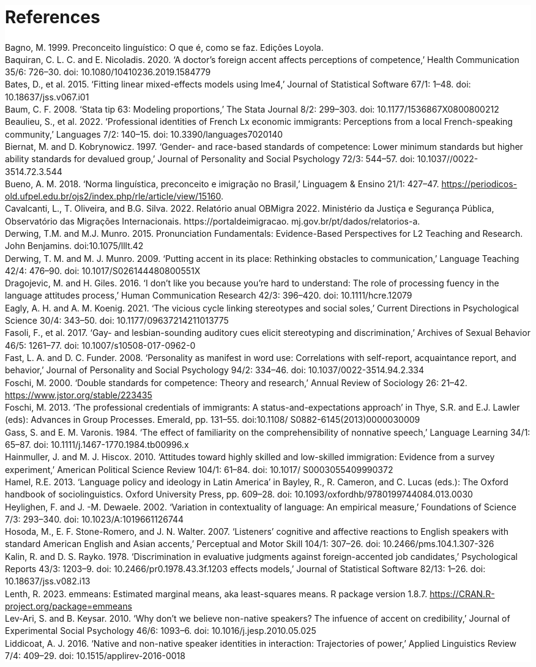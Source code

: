 # References

Bagno, M. 1999. Preconceito linguístico: O que é, como se faz. Edições Loyola.   
Baquiran, C. L. C. and E. Nicoladis. 2020. ‘A doctor’s foreign accent affects perceptions of competence,’ Health Communication 35/6: 726–30. doi: 10.1080/10410236.2019.1584779   
Bates, D., et al. 2015. ‘Fitting linear mixed-effects models using lme4,’ Journal of Statistical Software 67/1: 1–48. doi: 10.18637/jss.v067.i01   
Baum, C. F. 2008. ‘Stata tip 63: Modeling proportions,’ The Stata Journal 8/2: 299–303. doi: 10.1177/1536867X0800800212   
Beaulieu, S., et al. 2022. ‘Professional identities of French Lx economic immigrants: Perceptions from a local French-speaking community,’ Languages 7/2: 140–15. doi: 10.3390/languages7020140   
Biernat, M. and D. Kobrynowicz. 1997. ‘Gender- and race-based standards of competence: Lower minimum standards but higher ability standards for devalued group,’ Journal of Personality and Social Psychology 72/3: 544–57. doi: 10.1037//0022-3514.72.3.544   
Bueno, A. M. 2018. ‘Norma linguística, preconceito e imigração no Brasil,’ Linguagem & Ensino 21/1: 427–47. https://periodicos-old.ufpel.edu.br/ojs2/index.php/rle/article/view/15160.   
Cavalcanti, L., T. Oliveira, and B.G. Silva. 2022. Relatório anual OBMigra 2022. Ministério da Justiça e Segurança Pública, Observatório das Migrações Internacionais. https://portaldeimigracao. mj.gov.br/pt/dados/relatorios-a.   
Derwing, T.M. and M.J. Munro. 2015. Pronunciation Fundamentals: Evidence-Based Perspectives for L2 Teaching and Research. John Benjamins. doi:10.1075/lllt.42   
Derwing, T. M. and M. J. Munro. 2009. ‘Putting accent in its place: Rethinking obstacles to communication,’ Language Teaching 42/4: 476–90. doi: 10.1017/S026144480800551X   
Dragojevic, M. and H. Giles. 2016. ‘I don’t like you because you’re hard to understand: The role of processing fuency in the language attitudes process,’ Human Communication Research 42/3: 396–420. doi: 10.1111/hcre.12079   
Eagly, A. H. and A. M. Koenig. 2021. ‘The vicious cycle linking stereotypes and social soles,’ Current Directions in Psychological Science 30/4: 343–50. doi: 10.1177/09637214211013775   
Fasoli, F., et al. 2017. ‘Gay- and lesbian-sounding auditory cues elicit stereotyping and discrimination,’ Archives of Sexual Behavior 46/5: 1261–77. doi: 10.1007/s10508-017-0962-0   
Fast, L. A. and D. C. Funder. 2008. ‘Personality as manifest in word use: Correlations with self-report, acquaintance report, and behavior,’ Journal of Personality and Social Psychology 94/2: 334–46. doi: 10.1037/0022-3514.94.2.334   
Foschi, M. 2000. ‘Double standards for competence: Theory and research,’ Annual Review of Sociology 26: 21–42. https://www.jstor.org/stable/223435   
Foschi, M. 2013. ‘The professional credentials of immigrants: A status-and-expectations approach’ in Thye, S.R. and E.J. Lawler (eds): Advances in Group Processes. Emerald, pp. 131–55. doi:10.1108/ S0882-6145(2013)0000030009   
Gass, S. and E. M. Varonis. 1984. ‘The effect of familiarity on the comprehensibility of nonnative speech,’ Language Learning 34/1: 65–87. doi: 10.1111/j.1467-1770.1984.tb00996.x   
Hainmuller, J. and M. J. Hiscox. 2010. ‘Attitudes toward highly skilled and low-skilled immigration: Evidence from a survey experiment,’ American Political Science Review 104/1: 61–84. doi: 10.1017/ S0003055409990372   
Hamel, R.E. 2013. ‘Language policy and ideology in Latin America’ in Bayley, R., R. Cameron, and C. Lucas (eds.): The Oxford handbook of sociolinguistics. Oxford University Press, pp. 609–28. doi: 10.1093/oxfordhb/9780199744084.013.0030   
Heylighen, F. and J. -M. Dewaele. 2002. ‘Variation in contextuality of language: An empirical measure,’ Foundations of Science 7/3: 293–340. doi: 10.1023/A:1019661126744   
Hosoda, M., E. F. Stone-Romero, and J. N. Walter. 2007. ‘Listeners’ cognitive and affective reactions to English speakers with standard American English and Asian accents,’ Perceptual and Motor Skill 104/1: 307–26. doi: 10.2466/pms.104.1.307-326   
Kalin, R. and D. S. Rayko. 1978. ‘Discrimination in evaluative judgments against foreign-accented job candidates,’ Psychological Reports 43/3: 1203–9. doi: 10.2466/pr0.1978.43.3f.1203 effects models,’ Journal of Statistical Software 82/13: 1–26. doi: 10.18637/jss.v082.i13   
Lenth, R. 2023. emmeans: Estimated marginal means, aka least-squares means. R package version 1.8.7. https://CRAN.R-project.org/package=emmeans   
Lev-Ari, S. and B. Keysar. 2010. ‘Why don’t we believe non-native speakers? The infuence of accent on credibility,’ Journal of Experimental Social Psychology 46/6: 1093–6. doi: 10.1016/j.jesp.2010.05.025   
Liddicoat, A. J. 2016. ‘Native and non-native speaker identities in interaction: Trajectories of power,’ Applied Linguistics Review 7/4: 409–29. doi: 10.1515/applirev-2016-0018   